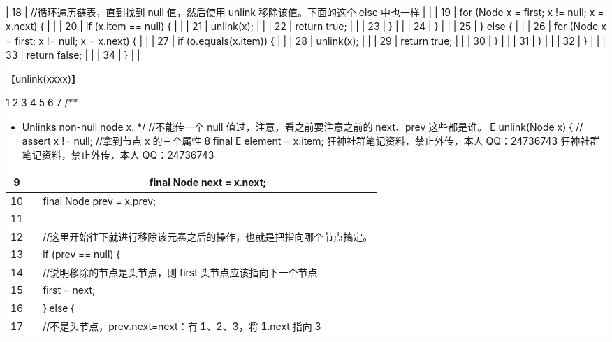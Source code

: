 | 18                                                                                  | //循环遍历链表，直到找到 null 值，然后使用 unlink 移除该值。下面的这个 else 中也一样       |                                                                          |
| 19                                                                                  | for (Node<E> x = first; x != null; x = x.next) {                                           |                                                                          |
| 20                                                                                  | if (x.item == null) {                                                                      |                                                                          |
| 21                                                                                  | unlink(x);                                                                                 |                                                                          |
| 22                                                                                  | return true;                                                                               |                                                                          |
| 23                                                                                  | }                                                                                          |                                                                          |
| 24                                                                                  | }                                                                                          |                                                                          |
| 25                                                                                  | } else {                                                                                   |                                                                          |
| 26                                                                                  | for (Node<E> x = first; x != null; x = x.next) {                                           |                                                                          |
| 27                                                                                  | if (o.equals(x.item)) {                                                                    |                                                                          |
| 28                                                                                  | unlink(x);                                                                                 |                                                                          |
| 29                                                                                  | return true;                                                                               |                                                                          |
| 30                                                                                  | }                                                                                          |                                                                          |
| 31                                                                                  | }                                                                                          |                                                                          |
| 32                                                                                  | }                                                                                          |                                                                          |
| 33                                                                                  | return false;                                                                              |                                                                          |
| 34                                                                                  | }                                                                                          |                                                                          |

【unlink(xxxx)】

1
2
3
4
5
6
7
/\*\*

- Unlinks non-null node x.
  \*/
  //不能传一个 null 值过，注意，看之前要注意之前的 next、prev 这些都是谁。 E unlink(Node<E> x) {
  // assert x != null;
  //拿到节点 x 的三个属性
  8 final E element = x.item;
  狂神社群笔记资料，禁止外传，本人 QQ：24736743 狂神社群笔记资料，禁止外传，本人 QQ：24736743

| 9   |     | final Node<E> next = x.next;                                         |
| --- | --- | -------------------------------------------------------------------- |
| 10  |     | final Node<E> prev = x.prev;                                         |
| 11  |     |                                                                      |
| 12  |     | //这里开始往下就进行移除该元素之后的操作，也就是把指向哪个节点搞定。 |
| 13  |     | if (prev == null) {                                                  |
| 14  |     | //说明移除的节点是头节点，则 first 头节点应该指向下一个节点          |
| 15  |     | first = next;                                                        |
| 16  |     | } else {                                                             |
| 17  |     | //不是头节点，prev.next=next：有 1、2、3，将 1.next 指向 3           |